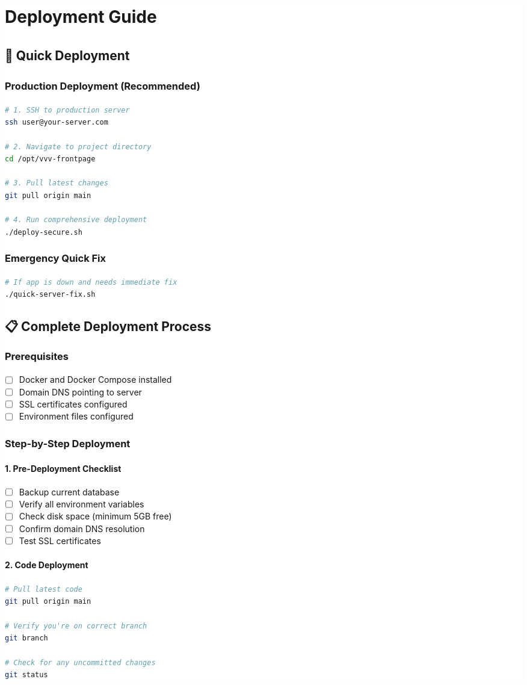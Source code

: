 # Deployment Guide

## 🚀 Quick Deployment

### Production Deployment (Recommended)
```bash
# 1. SSH to production server
ssh user@your-server.com

# 2. Navigate to project directory
cd /opt/vvv-frontpage

# 3. Pull latest changes
git pull origin main

# 4. Run comprehensive deployment
./deploy-secure.sh
```

### Emergency Quick Fix
```bash
# If app is down and needs immediate fix
./quick-server-fix.sh
```

## 📋 Complete Deployment Process

### Prerequisites
- [ ] Docker and Docker Compose installed
- [ ] Domain DNS pointing to server
- [ ] SSL certificates configured
- [ ] Environment files configured

### Step-by-Step Deployment

#### 1. Pre-Deployment Checklist
- [ ] Backup current database
- [ ] Verify all environment variables
- [ ] Check disk space (minimum 5GB free)
- [ ] Confirm domain DNS resolution
- [ ] Test SSL certificates

#### 2. Code Deployment
```bash
# Pull latest code
git pull origin main

# Verify you're on correct branch
git branch

# Check for any uncommitted changes
git status
```
